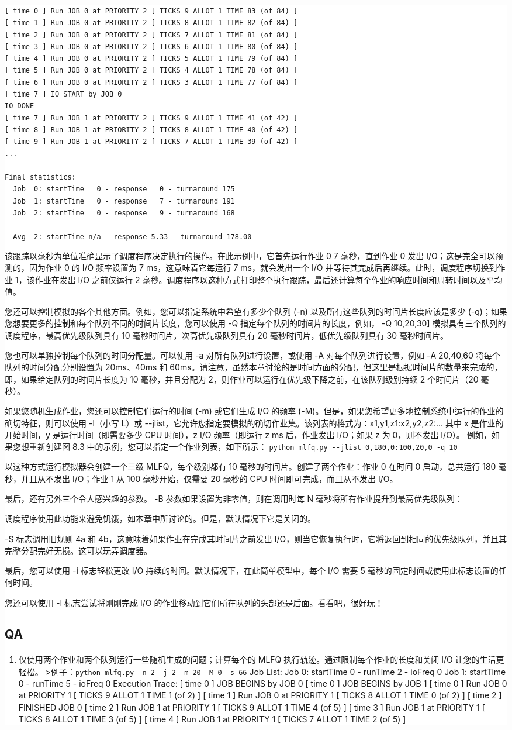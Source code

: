 ```
[ time 0 ] Run JOB 0 at PRIORITY 2 [ TICKS 9 ALLOT 1 TIME 83 (of 84) ]
[ time 1 ] Run JOB 0 at PRIORITY 2 [ TICKS 8 ALLOT 1 TIME 82 (of 84) ]
[ time 2 ] Run JOB 0 at PRIORITY 2 [ TICKS 7 ALLOT 1 TIME 81 (of 84) ]
[ time 3 ] Run JOB 0 at PRIORITY 2 [ TICKS 6 ALLOT 1 TIME 80 (of 84) ]
[ time 4 ] Run JOB 0 at PRIORITY 2 [ TICKS 5 ALLOT 1 TIME 79 (of 84) ]
[ time 5 ] Run JOB 0 at PRIORITY 2 [ TICKS 4 ALLOT 1 TIME 78 (of 84) ]
[ time 6 ] Run JOB 0 at PRIORITY 2 [ TICKS 3 ALLOT 1 TIME 77 (of 84) ]
[ time 7 ] IO_START by JOB 0
IO DONE
[ time 7 ] Run JOB 1 at PRIORITY 2 [ TICKS 9 ALLOT 1 TIME 41 (of 42) ]
[ time 8 ] Run JOB 1 at PRIORITY 2 [ TICKS 8 ALLOT 1 TIME 40 (of 42) ]
[ time 9 ] Run JOB 1 at PRIORITY 2 [ TICKS 7 ALLOT 1 TIME 39 (of 42) ]
...

Final statistics:
  Job  0: startTime   0 - response   0 - turnaround 175
  Job  1: startTime   0 - response   7 - turnaround 191
  Job  2: startTime   0 - response   9 - turnaround 168

  Avg  2: startTime n/a - response 5.33 - turnaround 178.00
```
该跟踪以毫秒为单位准确显示了调度程序决定执行的操作。在此示例中，它首先运行作业 0 7 毫秒，直到作业 0 发出 I/O；这是完全可以预测的，因为作业 0 的 I/O 频率设置为 7 ms，这意味着它每运行 7 ms，就会发出一个 I/O 并等待其完成后再继续。此时，调度程序切换到作业 1，该作业在发出 I/O 之前仅运行 2 毫秒。调度程序以这种方式打印整个执行跟踪，最后还计算每个作业的响应时间和周转时间以及平均值。

您还可以控制模拟的各个其他方面。例如，您可以指定系统中希望有多少个队列 (-n) 以及所有这些队列的时间片长度应该是多少 (-q)；如果您想要更多的控制和每个队列不同的时间片长度，您可以使用 -Q 指定每个队列的时间片的长度，例如， -Q 10,20,30] 模拟具有三个队列的调度程序，最高优先级队列具有 10 毫秒时间片，次高优先级队列具有 20 毫秒时间片，低优先级队列具有 30 毫秒时间片。

您也可以单独控制每个队列的时间分配量。可以使用 -a 对所有队列进行设置，或使用 -A 对每个队列进行设置，例如 -A 20,40,60 将每个队列的时间分配分别设置为 20ms、40ms 和 60ms。请注意，虽然本章讨论的是时间方面的分配，但这里是根据时间片的数量来完成的，即，如果给定队列的时间片长度为 10 毫秒，并且分配为 2，则作业可以运行在优先级下降之前，在该队列级别持续 2 个时间片（20 毫秒）。

如果您随机生成作业，您还可以控制它们运行的​​时间 (-m) 或它们生成 I/O 的频率 (-M)。但是，如果您希望更多地控制系统中运行的作业的确切特征，则可以使用 -l（小写 L）或 --jlist，它允许您指定要模拟的确切作业集。该列表的格式为：x1,y1,z1:x2,y2,z2:... 其中 x 是作业的开始时间，y 是运行时间（即需要多少 CPU 时间），z I/O 频率（即运行 z ms 后，作业发出 I/O；如果 z 为 0，则不发出 I/O）。
例如，如果您想重新创建图 8.3 中的示例，您可以指定一个作业列表，如下所示：
`python mlfq.py --jlist 0,180,0:100,20,0 -q 10`

以这种方式运行模拟器会创建一个三级 MLFQ，每个级别都有 10 毫秒的时间片。创建了两个作业：作业 0 在时间 0 启动，总共运行 180 毫秒，并且从不发出 I/O；作业 1 从 100 毫秒开始，仅需要 20 毫秒的 CPU 时间即可完成，而且从不发出 I/O。

最后，还有另外三个令人感兴趣的参数。 -B 参数如果设置为非零值，则在调用时每 N 毫秒将所有作业提升到最高优先级队列：

调度程序使用此功能来避免饥饿，如本章中所讨论的。但是，默认情况下它是关闭的。

-S 标志调用旧规则 4a 和 4b，这意味着如果作业在完成其时间片之前发出 I/O，则当它恢复执行时，它将返回到相同的优先级队列，并且其完整分配完好无损。这可以玩弄调度器。

最后，您可以使用 -i 标志轻松更改 I/O 持续的时间。默认情况下，在此简单模型中，每个 I/O 需要 5 毫秒的固定时间或使用此标志设置的任何时间。

您还可以使用 -I 标志尝试将刚刚完成 I/O 的作业移动到它们所在队列的头部还是后面。看看吧，很好玩！
## QA
1. 仅使用两个作业和两个队列运行一些随机生成的问题；计算每个的 MLFQ 执行轨迹。通过限制每个作业的长度和关闭 I/O 让您的生活更轻松。
   &gt;例子：`python mlfq.py -n 2 -j 2 -m 20 -M 0 -s 66`
    Job List:
    Job  0: startTime   0 - runTime   2 - ioFreq   0
    Job  1: startTime   0 - runTime   5 - ioFreq   0
    Execution Trace:
    [ time 0 ] JOB BEGINS by JOB 0
    [ time 0 ] JOB BEGINS by JOB 1
    [ time 0 ] Run JOB 0 at PRIORITY 1 [ TICKS 9 ALLOT 1 TIME 1 (of 2) ]
    [ time 1 ] Run JOB 0 at PRIORITY 1 [ TICKS 8 ALLOT 1 TIME 0 (of 2) ]
    [ time 2 ] FINISHED JOB 0
    [ time 2 ] Run JOB 1 at PRIORITY 1 [ TICKS 9 ALLOT 1 TIME 4 (of 5) ]
    [ time 3 ] Run JOB 1 at PRIORITY 1 [ TICKS 8 ALLOT 1 TIME 3 (of 5) ]
    [ time 4 ] Run JOB 1 at PRIORITY 1 [ TICKS 7 ALLOT 1 TIME 2 (of 5) ]